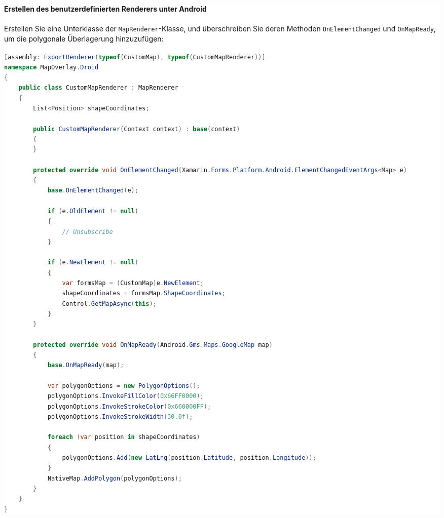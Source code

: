 #### <a name="creating-the-custom-renderer-on-android"></a>Erstellen des benutzerdefinierten Renderers unter Android

Erstellen Sie eine Unterklasse der `MapRenderer`-Klasse, und überschreiben Sie deren Methoden `OnElementChanged` und `OnMapReady`, um die polygonale Überlagerung hinzuzufügen:

```csharp
[assembly: ExportRenderer(typeof(CustomMap), typeof(CustomMapRenderer))]
namespace MapOverlay.Droid
{
    public class CustomMapRenderer : MapRenderer
    {
        List<Position> shapeCoordinates;

        public CustomMapRenderer(Context context) : base(context)
        {
        }

        protected override void OnElementChanged(Xamarin.Forms.Platform.Android.ElementChangedEventArgs<Map> e)
        {
            base.OnElementChanged(e);

            if (e.OldElement != null)
            {
                // Unsubscribe
            }

            if (e.NewElement != null)
            {
                var formsMap = (CustomMap)e.NewElement;
                shapeCoordinates = formsMap.ShapeCoordinates;
                Control.GetMapAsync(this);
            }
        }

        protected override void OnMapReady(Android.Gms.Maps.GoogleMap map)
        {
            base.OnMapReady(map);

            var polygonOptions = new PolygonOptions();
            polygonOptions.InvokeFillColor(0x66FF0000);
            polygonOptions.InvokeStrokeColor(0x660000FF);
            polygonOptions.InvokeStrokeWidth(30.0f);

            foreach (var position in shapeCoordinates)
            {
                polygonOptions.Add(new LatLng(position.Latitude, position.Longitude));
            }
            NativeMap.AddPolygon(polygonOptions);
        }
    }
}
```
